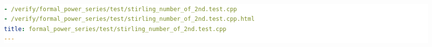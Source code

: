 ```yaml
- /verify/formal_power_series/test/stirling_number_of_2nd.test.cpp
- /verify/formal_power_series/test/stirling_number_of_2nd.test.cpp.html
title: formal_power_series/test/stirling_number_of_2nd.test.cpp
---
```

